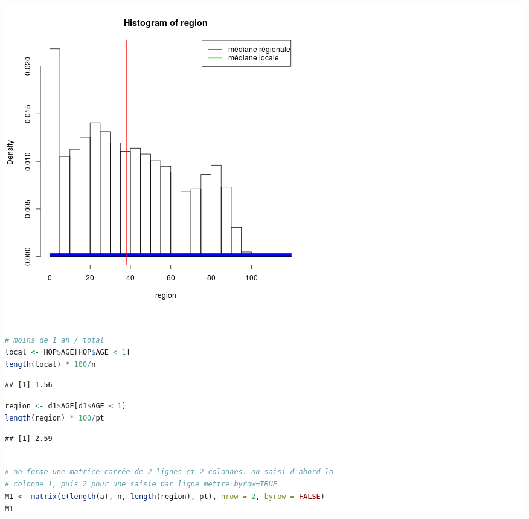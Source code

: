 ![plot of chunk age2](figure/age21.png) 

```r

# moins de 1 an / total
local <- HOP$AGE[HOP$AGE < 1]
length(local) * 100/n
```

```
## [1] 1.56
```

```r
region <- d1$AGE[d1$AGE < 1]
length(region) * 100/pt
```

```
## [1] 2.59
```

```r

# on forme une matrice carrée de 2 lignes et 2 colonnes: on saisi d'abord la
# colonne 1, puis 2 pour une saisie par ligne mettre byrow=TRUE
M1 <- matrix(c(length(a), n, length(region), pt), nrow = 2, byrow = FALSE)
M1
```
